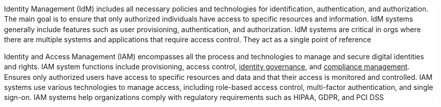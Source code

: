 Identity Management (IdM) includes all necessary policies and technologies for identification, authentication, and authorization. The main goal is to ensure that only authorized individuals have access to specific resources and information. IdM systems generally include features such as user provisioning, authentication, and authorization. IdM systems are critical in orgs where there are multiple systems and applications that require access control. They act as a single point of reference

Identity and Access Management (IAM) encompasses all the process and technologies to manage and secure digital identities and rights. IAM system functions include provisioning, access control, <u>identity governance</u>, and <u>compliance management</u>. Ensures only authorized users have access to specific resources and data and that their access is monitored and controlled. IAM systems use various technologies to manage access, including role-based access control, multi-factor authentication, and single sign-on. IAM systems help organizations comply with regulatory requirements such as HIPAA, GDPR, and PCI DSS


